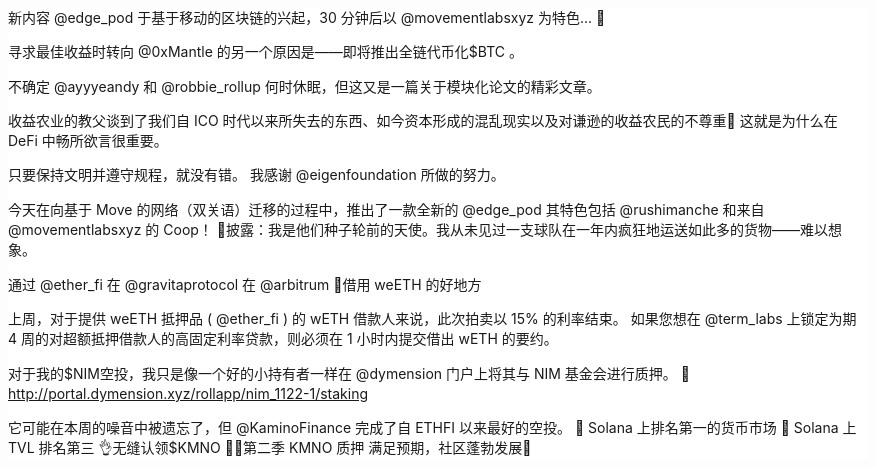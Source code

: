 新内容
@edge_pod
于基于移动的区块链的兴起，30 分钟后以
@movementlabsxyz
为特色... 🫡

寻求最佳收益时转向
@0xMantle
的另一个原因是——即将推出全链代币化$BTC 。

不确定
@ayyyeandy
和
@robbie_rollup
何时休眠，但这又是一篇关于模块化论文的精彩文章。

收益农业的教父谈到了我们自 ICO 时代以来所失去的东西、如今资本形成的混乱现实以及对谦逊的收益农民的不尊重🐐
这就是为什么在 DeFi 中畅所欲言很重要。

只要保持文明并遵守规程，就没有错。
我感谢
@eigenfoundation
所做的努力。

今天在向基于 Move 的网络（双关语）迁移的过程中，推出了一款全新的
@edge_pod
其特色包括
@rushimanche
和来自
@movementlabsxyz
的 Coop！
👋披露：我是他们种子轮前的天使。我从未见过一支球队在一年内疯狂地运送如此多的货物——难以想象。

通过
@ether_fi
在
@gravitaprotocol
在
@arbitrum
 🚀借用 weETH 的好地方

上周，对于提供 weETH 抵押品 ( 
@ether_fi
 ) 的 wETH 借款人来说，此次拍卖以 15% 的利率结束。
如果您想在
@term_labs
上锁定为期 4 周的对超额抵押借款人的高固定利率贷款，则必须在 1 小时内提交借出 wETH 的要约。

对于我的$NIM空投，我只是像一个好的小持有者一样在
@dymension
门户上将其与 NIM 基金会进行质押。
🚪 http://portal.dymension.xyz/rollapp/nim_1122-1/staking

它可能在本周的噪音中被遗忘了，但
@KaminoFinance
完成了自 ETHFI 以来最好的空投。
🦙 Solana 上排名第一的货币市场
🌊 Solana 上 TVL 排名第三
👌无缝认领$KMNO
🧑‍🌾第二季 KMNO 质押
满足预期，社区蓬勃发展🫡
